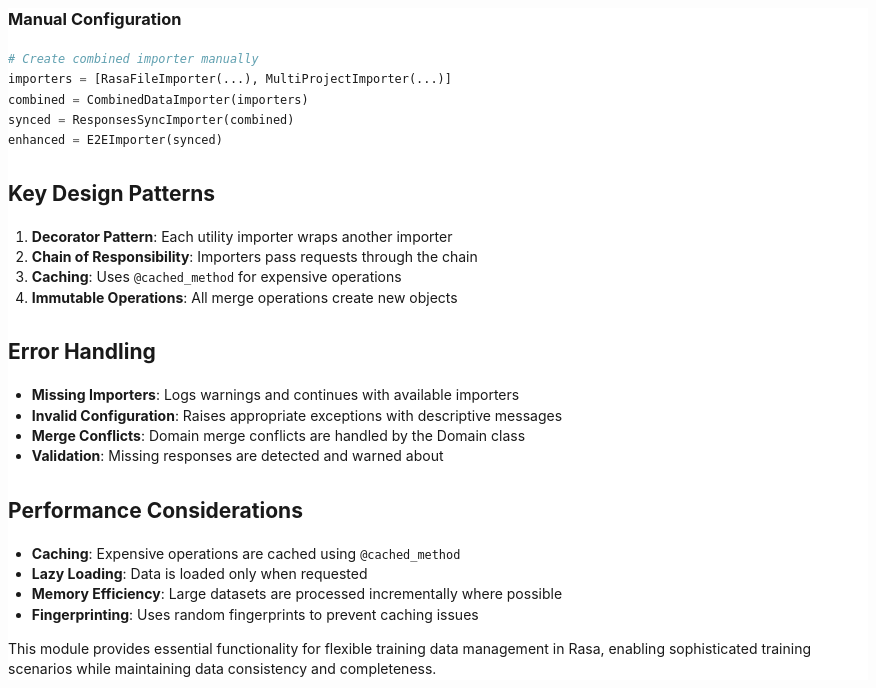 ### Manual Configuration
```python
# Create combined importer manually
importers = [RasaFileImporter(...), MultiProjectImporter(...)]
combined = CombinedDataImporter(importers)
synced = ResponsesSyncImporter(combined)
enhanced = E2EImporter(synced)
```

## Key Design Patterns

1. **Decorator Pattern**: Each utility importer wraps another importer
2. **Chain of Responsibility**: Importers pass requests through the chain
3. **Caching**: Uses `@cached_method` for expensive operations
4. **Immutable Operations**: All merge operations create new objects

## Error Handling

- **Missing Importers**: Logs warnings and continues with available importers
- **Invalid Configuration**: Raises appropriate exceptions with descriptive messages
- **Merge Conflicts**: Domain merge conflicts are handled by the Domain class
- **Validation**: Missing responses are detected and warned about

## Performance Considerations

- **Caching**: Expensive operations are cached using `@cached_method`
- **Lazy Loading**: Data is loaded only when requested
- **Memory Efficiency**: Large datasets are processed incrementally where possible
- **Fingerprinting**: Uses random fingerprints to prevent caching issues

This module provides essential functionality for flexible training data management in Rasa, enabling sophisticated training scenarios while maintaining data consistency and completeness.